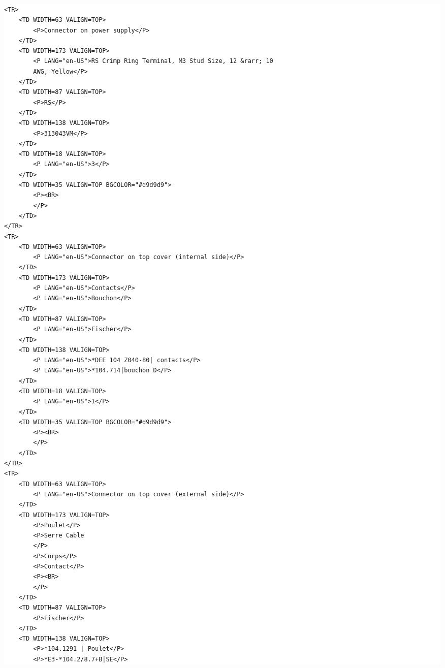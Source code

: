 	<TR>
		<TD WIDTH=63 VALIGN=TOP>
			<P>Connector on power supply</P>
		</TD>
		<TD WIDTH=173 VALIGN=TOP>
			<P LANG="en-US">RS Crimp Ring Terminal, M3 Stud Size, 12 &rarr; 10
			AWG, Yellow</P>
		</TD>
		<TD WIDTH=87 VALIGN=TOP>
			<P>RS</P>
		</TD>
		<TD WIDTH=138 VALIGN=TOP>
			<P>313043VM</P>
		</TD>
		<TD WIDTH=18 VALIGN=TOP>
			<P LANG="en-US">3</P>
		</TD>
		<TD WIDTH=35 VALIGN=TOP BGCOLOR="#d9d9d9">
			<P><BR>
			</P>
		</TD>
	</TR>
	<TR>
		<TD WIDTH=63 VALIGN=TOP>
			<P LANG="en-US">Connector on top cover (internal side)</P>
		</TD>
		<TD WIDTH=173 VALIGN=TOP>
			<P LANG="en-US">Contacts</P>
			<P LANG="en-US">Bouchon</P>
		</TD>
		<TD WIDTH=87 VALIGN=TOP>
			<P LANG="en-US">Fischer</P>
		</TD>
		<TD WIDTH=138 VALIGN=TOP>
			<P LANG="en-US">*DEE 104 Z040-80| contacts</P>
			<P LANG="en-US">*104.714|bouchon D</P>
		</TD>
		<TD WIDTH=18 VALIGN=TOP>
			<P LANG="en-US">1</P>
		</TD>
		<TD WIDTH=35 VALIGN=TOP BGCOLOR="#d9d9d9">
			<P><BR>
			</P>
		</TD>
	</TR>
	<TR>
		<TD WIDTH=63 VALIGN=TOP>
			<P LANG="en-US">Connector on top cover (external side)</P>
		</TD>
		<TD WIDTH=173 VALIGN=TOP>
			<P>Poulet</P>
			<P>Serre Cable 
			</P>
			<P>Corps</P>
			<P>Contact</P>
			<P><BR>
			</P>
		</TD>
		<TD WIDTH=87 VALIGN=TOP>
			<P>Fischer</P>
		</TD>
		<TD WIDTH=138 VALIGN=TOP>
			<P>*104.1291 | Poulet</P>
			<P>*E3-*104.2/8.7+B|SE</P>